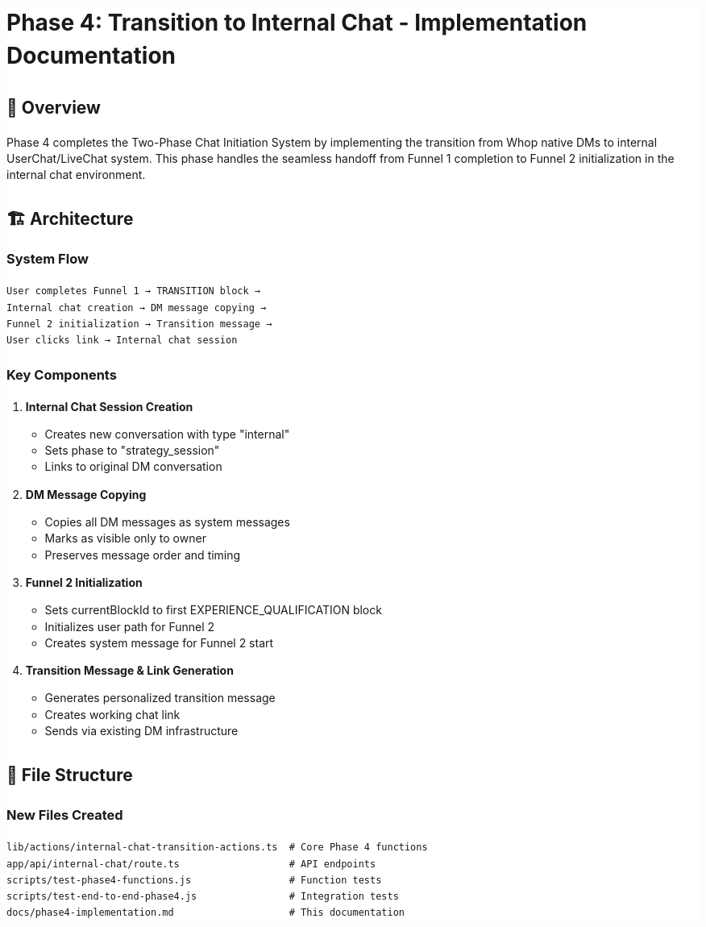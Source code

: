# Phase 4: Transition to Internal Chat - Implementation Documentation

## 🎯 Overview

Phase 4 completes the Two-Phase Chat Initiation System by implementing the transition from Whop native DMs to internal UserChat/LiveChat system. This phase handles the seamless handoff from Funnel 1 completion to Funnel 2 initialization in the internal chat environment.

## 🏗️ Architecture

### System Flow
```
User completes Funnel 1 → TRANSITION block → 
Internal chat creation → DM message copying → 
Funnel 2 initialization → Transition message → 
User clicks link → Internal chat session
```

### Key Components

1. **Internal Chat Session Creation**
   - Creates new conversation with type "internal"
   - Sets phase to "strategy_session"
   - Links to original DM conversation

2. **DM Message Copying**
   - Copies all DM messages as system messages
   - Marks as visible only to owner
   - Preserves message order and timing

3. **Funnel 2 Initialization**
   - Sets currentBlockId to first EXPERIENCE_QUALIFICATION block
   - Initializes user path for Funnel 2
   - Creates system message for Funnel 2 start

4. **Transition Message & Link Generation**
   - Generates personalized transition message
   - Creates working chat link
   - Sends via existing DM infrastructure

## 📁 File Structure

### New Files Created
```
lib/actions/internal-chat-transition-actions.ts  # Core Phase 4 functions
app/api/internal-chat/route.ts                   # API endpoints
scripts/test-phase4-functions.js                 # Function tests
scripts/test-end-to-end-phase4.js                # Integration tests
docs/phase4-implementation.md                    # This documentation
```
